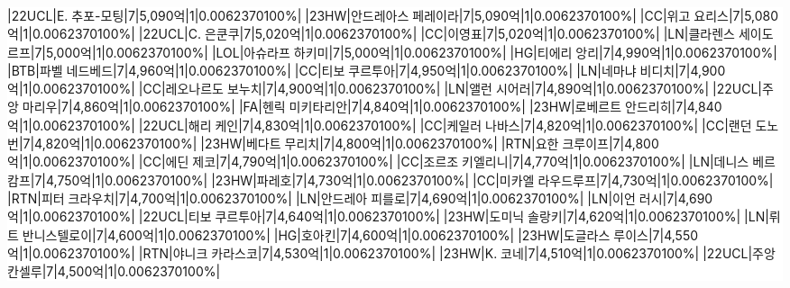 |22UCL|E. 추포-모팅|7|5,090억|1|0.0062370100%|
|23HW|안드레아스 페레이라|7|5,090억|1|0.0062370100%|
|CC|위고 요리스|7|5,080억|1|0.0062370100%|
|22UCL|C. 은쿤쿠|7|5,020억|1|0.0062370100%|
|CC|이영표|7|5,020억|1|0.0062370100%|
|LN|클라렌스 세이도르프|7|5,000억|1|0.0062370100%|
|LOL|아슈라프 하키미|7|5,000억|1|0.0062370100%|
|HG|티에리 앙리|7|4,990억|1|0.0062370100%|
|BTB|파벨 네드베드|7|4,960억|1|0.0062370100%|
|CC|티보 쿠르투아|7|4,950억|1|0.0062370100%|
|LN|네마냐 비디치|7|4,900억|1|0.0062370100%|
|CC|레오나르도 보누치|7|4,900억|1|0.0062370100%|
|LN|앨런 시어러|7|4,890억|1|0.0062370100%|
|22UCL|주앙 마리우|7|4,860억|1|0.0062370100%|
|FA|헨릭 미키타리안|7|4,840억|1|0.0062370100%|
|23HW|로베르트 안드리히|7|4,840억|1|0.0062370100%|
|22UCL|해리 케인|7|4,830억|1|0.0062370100%|
|CC|케일러 나바스|7|4,820억|1|0.0062370100%|
|CC|랜던 도노번|7|4,820억|1|0.0062370100%|
|23HW|베다트 무리치|7|4,800억|1|0.0062370100%|
|RTN|요한 크루이프|7|4,800억|1|0.0062370100%|
|CC|에딘 제코|7|4,790억|1|0.0062370100%|
|CC|조르조 키엘리니|7|4,770억|1|0.0062370100%|
|LN|데니스 베르캄프|7|4,750억|1|0.0062370100%|
|23HW|파레호|7|4,730억|1|0.0062370100%|
|CC|미카엘 라우드루프|7|4,730억|1|0.0062370100%|
|RTN|피터 크라우치|7|4,700억|1|0.0062370100%|
|LN|안드레아 피를로|7|4,690억|1|0.0062370100%|
|LN|이언 러시|7|4,690억|1|0.0062370100%|
|22UCL|티보 쿠르투아|7|4,640억|1|0.0062370100%|
|23HW|도미닉 솔랑키|7|4,620억|1|0.0062370100%|
|LN|뤼트 반니스텔로이|7|4,600억|1|0.0062370100%|
|HG|호아킨|7|4,600억|1|0.0062370100%|
|23HW|도글라스 루이스|7|4,550억|1|0.0062370100%|
|RTN|야니크 카라스코|7|4,530억|1|0.0062370100%|
|23HW|K. 코네|7|4,510억|1|0.0062370100%|
|22UCL|주앙 칸셀루|7|4,500억|1|0.0062370100%|